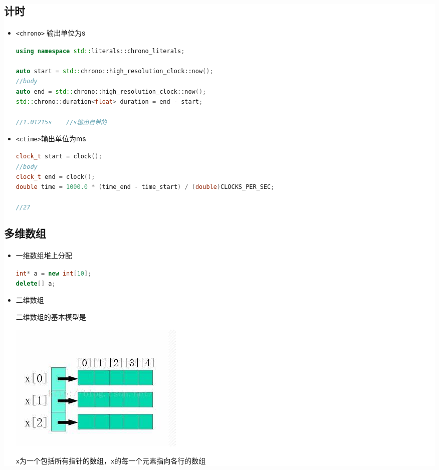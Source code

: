 ## 计时

- `<chrono>` 输出单位为s

  ```cpp
  using namespace std::literals::chrono_literals;
  
  auto start = std::chrono::high_resolution_clock::now();
  //body
  auto end = std::chrono::high_resolution_clock::now();
  std::chrono::duration<float> duration = end - start;
  
  //1.01215s	//s输出自带的
  ```

- `<ctime>`输出单位为ms

  ```cpp
  clock_t start = clock();
  //body
  clock_t end = clock();
  double time = 1000.0 * (time_end - time_start) / (double)CLOCKS_PER_SEC;
  
  //27
  ```

## 多维数组

- 一维数组堆上分配

  ```cpp
  int* a = new int[10];
  delete[] a;
  ```

- 二维数组

  二维数组的基本模型是

  ![image-20220426201929969](Cpp.assets/image-20220426201929969.png)

  `x`为一个包括所有指针的数组，`x`的每一个元素指向各行的数组

